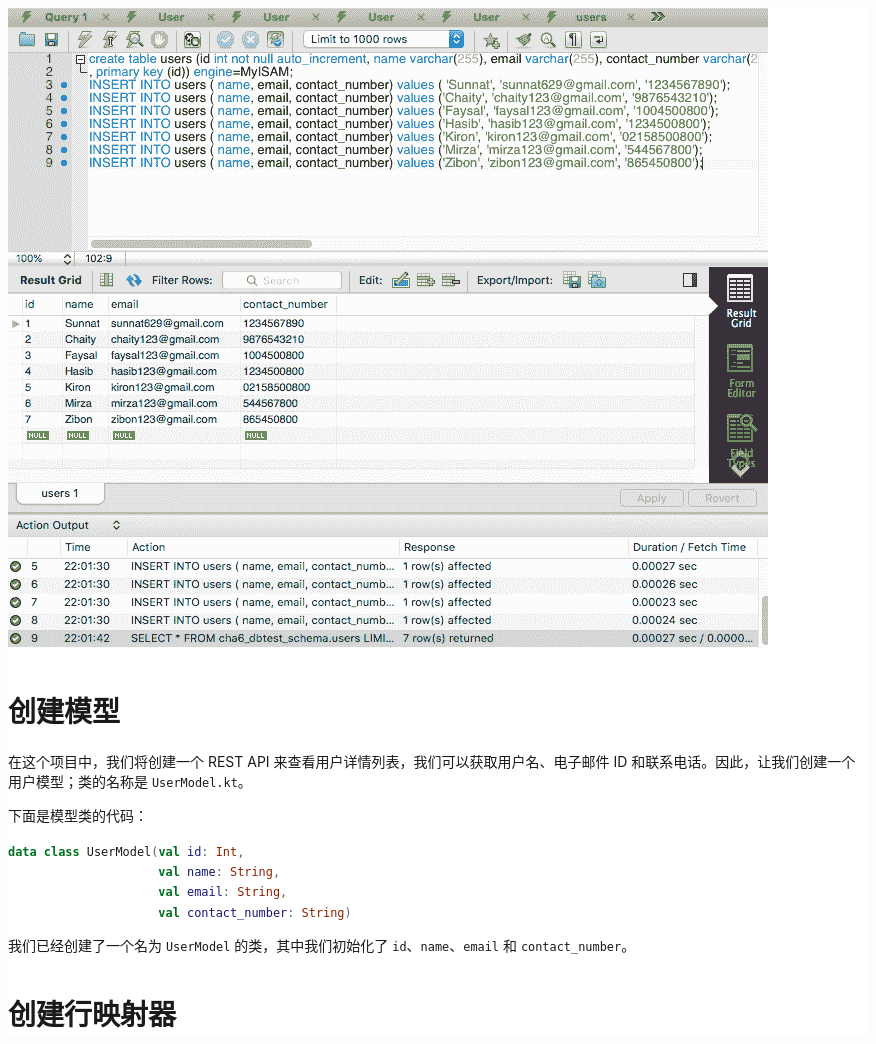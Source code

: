 ![](img/06df5d5d-6d98-4dfd-b94a-a44ed7f00a95.png)

# 创建模型

在这个项目中，我们将创建一个 REST API 来查看用户详情列表，我们可以获取用户名、电子邮件 ID 和联系电话。因此，让我们创建一个用户模型；类的名称是 `UserModel.kt`。

下面是模型类的代码：

```kt
data class UserModel(val id: Int,
                     val name: String,
                     val email: String,
                     val contact_number: String)
```

我们已经创建了一个名为 `UserModel` 的类，其中我们初始化了 `id`、`name`、`email` 和 `contact_number`。

# 创建行映射器
